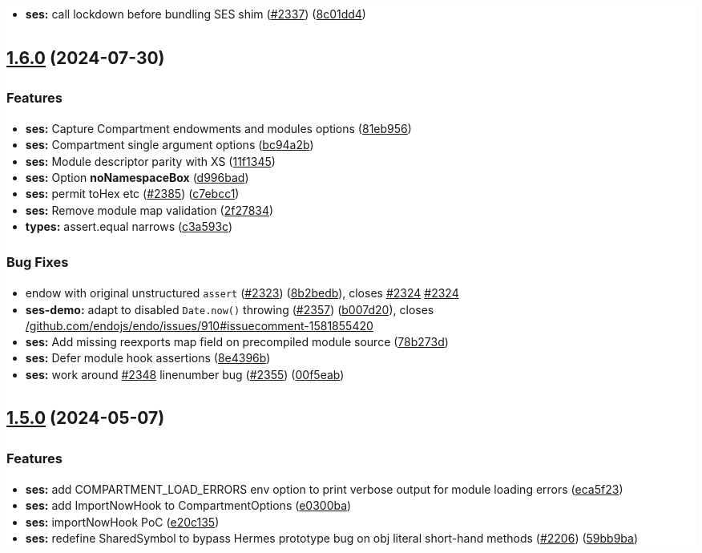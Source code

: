 * **ses:** call lockdown before bundling SES shim ([#2337](https://github.com/endojs/endo/issues/2337)) ([8c01dd4](https://github.com/endojs/endo/commit/8c01dd4dd796d6fc492784d3a993d091fd3cd595))



## [1.6.0](https://github.com/endojs/endo/compare/ses@1.5.0...ses@1.6.0) (2024-07-30)


### Features

* **ses:** Capture Compartment endowments and modules options ([81eb956](https://github.com/endojs/endo/commit/81eb95630727664dacfeb8b1444356a41e286fac))
* **ses:** Compartment single argument options ([bc94a2b](https://github.com/endojs/endo/commit/bc94a2bd29a651d76ca39ebdc68b3f75c6c5a1da))
* **ses:** Module descriptor parity with XS ([11f1345](https://github.com/endojs/endo/commit/11f134508ff95f4d0ad029ef02746e2228ec409e))
* **ses:** Option __noNamespaceBox__ ([d996bad](https://github.com/endojs/endo/commit/d996bad715b54f77be1a2b3de74e85dd55fce246))
* **ses:** permit toHex etc ([#2385](https://github.com/endojs/endo/issues/2385)) ([c7ebcc1](https://github.com/endojs/endo/commit/c7ebcc12a8fed739eddd419fe1cc0b270c913317))
* **ses:** Remove module map validation ([2f27834](https://github.com/endojs/endo/commit/2f278349c7db822a18d061f59c2e737ae987f764))
* **types:** assert.equal narrows ([c3a593c](https://github.com/endojs/endo/commit/c3a593c4c09c07578cff9eb949e6486201176c5b))


### Bug Fixes

* endow with original unstructured `assert` ([#2323](https://github.com/endojs/endo/issues/2323)) ([8b2bedb](https://github.com/endojs/endo/commit/8b2bedb8fec02050508495ae9e78cd50a275286d)), closes [#2324](https://github.com/endojs/endo/issues/2324) [#2324](https://github.com/endojs/endo/issues/2324)
* **ses-demo:** adapt to disabled `Date.now()` throwing ([#2357](https://github.com/endojs/endo/issues/2357)) ([b007d20](https://github.com/endojs/endo/commit/b007d206bd23a9765b598aaf18b77d4a007c9593)), closes [/github.com/endojs/endo/issues/910#issuecomment-1581855420](https://github.com/endojs//github.com/endojs/endo/issues/910/issues/issuecomment-1581855420)
* **ses:** Add missing reexports map field on precompiled module source ([78b273d](https://github.com/endojs/endo/commit/78b273df0f7f506fef1f3ce8da4a6dfd7e442110))
* **ses:** Defer module hook assertions ([8e4396b](https://github.com/endojs/endo/commit/8e4396b6ef059f556d8ce0af083f29d3ed57f6cd))
* **ses:** work around [#2348](https://github.com/endojs/endo/issues/2348) linenumber bug ([#2355](https://github.com/endojs/endo/issues/2355)) ([00f5eab](https://github.com/endojs/endo/commit/00f5eab1916a93ae3e4440f86e405507d56d8d16))



## [1.5.0](https://github.com/endojs/endo/compare/ses@1.4.1...ses@1.5.0) (2024-05-07)


### Features

* **ses:** add COMPARTMENT_LOAD_ERRORS env option to print verbose output for module loading errors ([eca5f23](https://github.com/endojs/endo/commit/eca5f235358fcf1fe135afca56a2f0a6056bb1b2))
* **ses:** add ImportNowHook to CompartmentOptions ([e0300ba](https://github.com/endojs/endo/commit/e0300bad2807b5638dfa425c029724a350360447))
* **ses:** importNowHook PoC ([e20c135](https://github.com/endojs/endo/commit/e20c1356f7f5da3cbee3294f008417fca0182212))
* **ses:** redefine SharedSymbol to bypass Hermes prototype bug on obj literal short-hand methods ([#2206](https://github.com/endojs/endo/issues/2206)) ([59bb9ba](https://github.com/endojs/endo/commit/59bb9babef64d647b589b755c399f7027643b6fd))
